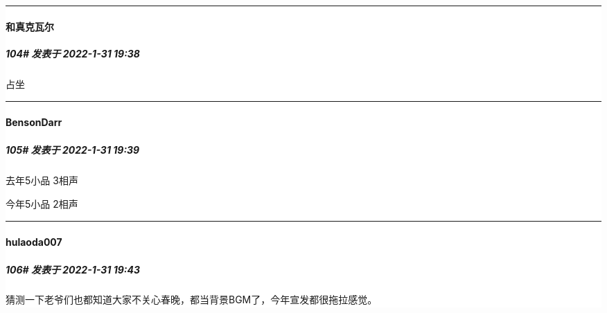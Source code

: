 *****

####  和真克瓦尔  
##### 104#       发表于 2022-1-31 19:38

占坐

*****

####  BensonDarr  
##### 105#       发表于 2022-1-31 19:39

去年5小品 3相声

今年5小品 2相声

*****

####  hulaoda007  
##### 106#       发表于 2022-1-31 19:43

猜测一下老爷们也都知道大家不关心春晚，都当背景BGM了，今年宣发都很拖拉感觉。

